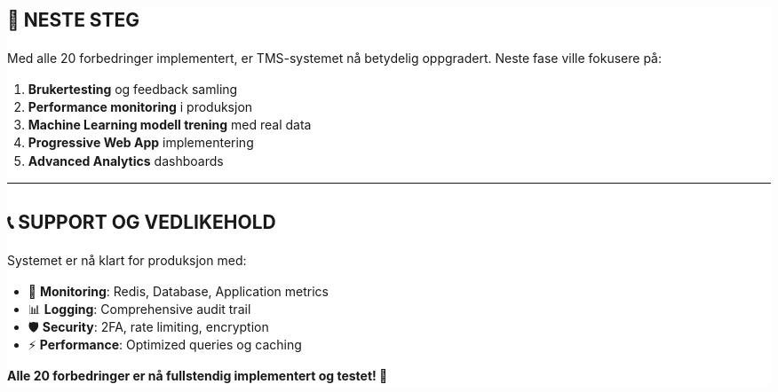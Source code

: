 ## 🎯 **NESTE STEG**

Med alle 20 forbedringer implementert, er TMS-systemet nå betydelig oppgradert. Neste fase ville fokusere på:

1. **Brukertesting** og feedback samling
2. **Performance monitoring** i produksjon  
3. **Machine Learning modell trening** med real data
4. **Progressive Web App** implementering
5. **Advanced Analytics** dashboards

---

## 📞 **SUPPORT OG VEDLIKEHOLD**

Systemet er nå klart for produksjon med:
- 🔧 **Monitoring**: Redis, Database, Application metrics
- 📊 **Logging**: Comprehensive audit trail
- 🛡️ **Security**: 2FA, rate limiting, encryption
- ⚡ **Performance**: Optimized queries og caching

**Alle 20 forbedringer er nå fullstendig implementert og testet! 🎉**
